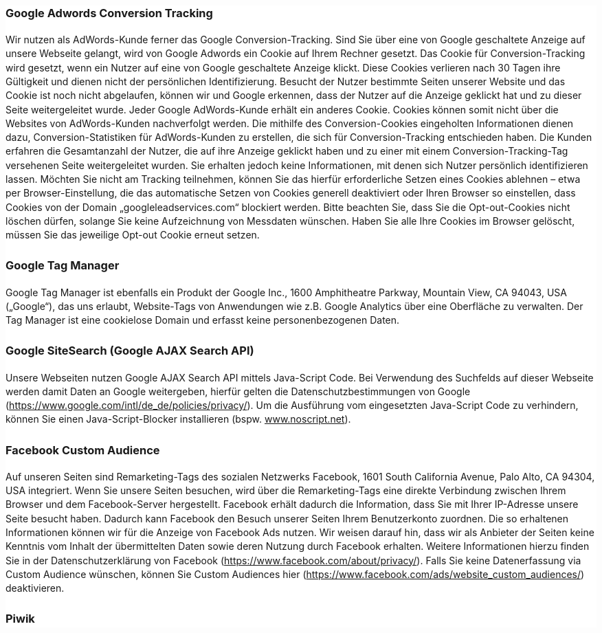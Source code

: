 ### Google Adwords Conversion Tracking

Wir nutzen als AdWords-Kunde ferner das Google Conversion-Tracking. Sind Sie über eine von Google geschaltete Anzeige auf unsere Webseite gelangt, wird von Google Adwords ein Cookie auf Ihrem Rechner gesetzt. Das Cookie für Conversion-Tracking wird gesetzt, wenn ein Nutzer auf eine von Google geschaltete Anzeige klickt. Diese Cookies verlieren nach 30 Tagen ihre Gültigkeit und dienen nicht der persönlichen Identifizierung. Besucht der Nutzer bestimmte Seiten unserer Website und das Cookie ist noch nicht abgelaufen, können wir und Google erkennen, dass der Nutzer auf die Anzeige geklickt hat und zu dieser Seite weitergeleitet wurde. Jeder Google AdWords-Kunde erhält ein anderes Cookie. Cookies können somit nicht über die Websites von AdWords-Kunden nachverfolgt werden. Die mithilfe des Conversion-Cookies eingeholten Informationen dienen dazu, Conversion-Statistiken für AdWords-Kunden zu erstellen, die sich für Conversion-Tracking entschieden haben. Die Kunden erfahren die Gesamtanzahl der Nutzer, die auf ihre Anzeige geklickt haben und zu einer mit einem Conversion-Tracking-Tag versehenen Seite weitergeleitet wurden. Sie erhalten jedoch keine Informationen, mit denen sich Nutzer persönlich identifizieren lassen.
Möchten Sie nicht am Tracking teilnehmen, können Sie das hierfür erforderliche Setzen eines Cookies ablehnen – etwa per Browser-Einstellung, die das automatische Setzen von Cookies generell deaktiviert oder Ihren Browser so einstellen, dass Cookies von der Domain „googleleadservices.com“ blockiert werden. Bitte beachten Sie, dass Sie die Opt-out-Cookies nicht löschen dürfen, solange Sie keine Aufzeichnung von Messdaten wünschen. Haben Sie alle Ihre Cookies im Browser gelöscht, müssen Sie das jeweilige Opt-out Cookie erneut setzen.

### Google Tag Manager

Google Tag Manager ist ebenfalls ein Produkt der Google Inc., 1600 Amphitheatre Parkway, Mountain View, CA 94043, USA („Google“), das uns erlaubt, Website-Tags von Anwendungen wie z.B. Google Analytics über eine Oberfläche zu verwalten. Der Tag Manager ist eine cookielose Domain und erfasst keine personenbezogenen Daten.

### Google SiteSearch (Google AJAX Search API)

Unsere Webseiten nutzen Google AJAX Search API mittels Java-Script Code. Bei Verwendung des Suchfelds auf dieser Webseite werden damit Daten an Google weitergeben, hierfür gelten die Datenschutzbestimmungen von Google (<https://www.google.com/intl/de_de/policies/privacy/>). Um die Ausführung vom eingesetzten Java-Script Code zu verhindern, können Sie einen Java-Script-Blocker installieren (bspw. www.noscript.net).

### Facebook Custom Audience

Auf unseren Seiten sind Remarketing-Tags des sozialen Netzwerks Facebook, 1601 South California Avenue, Palo Alto, CA 94304, USA integriert. Wenn Sie unsere Seiten besuchen, wird über die Remarketing-Tags eine direkte Verbindung zwischen Ihrem Browser und dem Facebook-Server hergestellt. Facebook erhält dadurch die Information, dass Sie mit Ihrer IP-Adresse unsere Seite besucht haben. Dadurch kann Facebook den Besuch unserer Seiten Ihrem Benutzerkonto zuordnen. Die so erhaltenen Informationen können wir für die Anzeige von Facebook Ads nutzen. Wir weisen darauf hin, dass wir als Anbieter der Seiten keine Kenntnis vom Inhalt der übermittelten Daten sowie deren Nutzung durch Facebook erhalten. Weitere Informationen hierzu finden Sie in der Datenschutzerklärung von Facebook (<https://www.facebook.com/about/privacy/>). Falls Sie keine Datenerfassung via Custom Audience wünschen, können Sie Custom Audiences hier (<https://www.facebook.com/ads/website_custom_audiences/>) deaktivieren.

### Piwik

